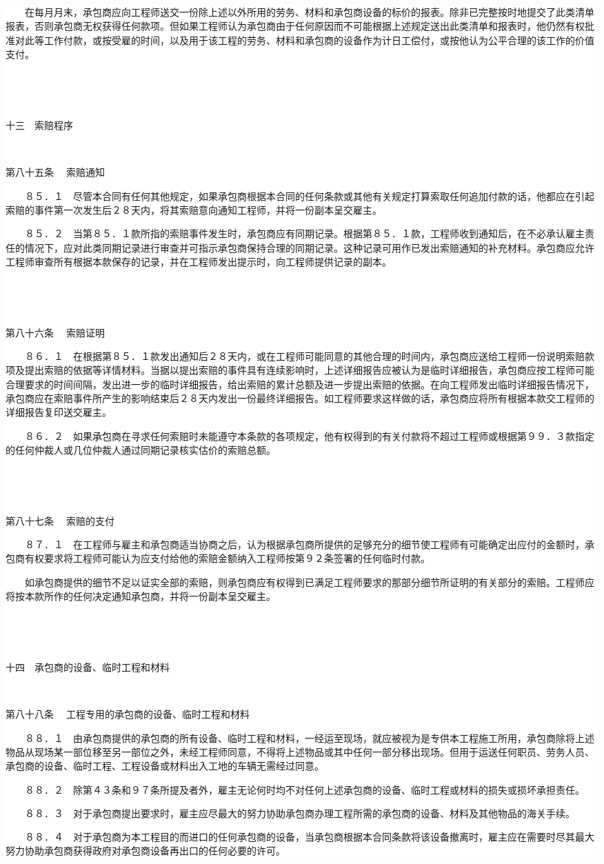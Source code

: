 　　在每月月末，承包商应向工程师送交一份除上述以外所用的劳务、材料和承包商设备的标价的报表。除非已完整按时地提交了此类清单报表，否则承包商无权获得任何款项。但如果工程师认为承包商由于任何原因而不可能根据上述规定送出此类清单和报表时，他仍然有权批准对此等工作付款，或按受雇的时间，以及用于该工程的劳务、材料和承包商的设备作为计日工偿付，或按他认为公平合理的该工作的价值支付。

　　

　　


 十三　索赔程序



　　

第八十五条
　索赔通知

　　８５．１　尽管本合同有任何其他规定，如果承包商根据本合同的任何条款或其他有关规定打算索取任何追加付款的话，他都应在引起索赔的事件第一次发生后２８天内，将其索赔意向通知工程师，并将一份副本呈交雇主。

　　８５．２　当第８５．１款所指的索赔事件发生时，承包商应有同期记录。根据第８５．１款，工程师收到通知后，在不必承认雇主责任的情况下，应对此类同期记录进行审查并可指示承包商保持合理的同期记录。这种记录可用作已发出索赔通知的补充材料。承包商应允许工程师审查所有根据本款保存的记录，并在工程师发出提示时，向工程师提供记录的副本。

　　

　　

第八十六条
　索赔证明

　　８６．１　在根据第８５．１款发出通知后２８天内，或在工程师可能同意的其他合理的时间内，承包商应送给工程师一份说明索赔款项及提出索赔的依据等详情材料。当据以提出索赔的事件具有连续影响时，上述详细报告应被认为是临时详细报告，承包商应按工程师可能合理要求的时间间隔，发出进一步的临时详细报告，给出索赔的累计总额及进一步提出索赔的依据。在向工程师发出临时详细报告情况下，承包商应在索赔事件所产生的影响结束后２８天内发出一份最终详细报告。如工程师要求这样做的话，承包商应将所有根据本款交工程师的详细报告复印送交雇主。

　　８６．２　如果承包商在寻求任何索赔时未能遵守本条款的各项规定，他有权得到的有关付款将不超过工程师或根据第９９．３款指定的任何仲裁人或几位仲裁人通过同期记录核实估价的索赔总额。

　　

　　

第八十七条
　索赔的支付

　　８７．１　在工程师与雇主和承包商适当协商之后，认为根据承包商所提供的足够充分的细节使工程师有可能确定出应付的金额时，承包商有权要求将工程师可能认为应支付给他的索赔金额纳入工程师按第９２条签署的任何临时付款。

　　如承包商提供的细节不足以证实全部的索赔，则承包商应有权得到已满足工程师要求的那部分细节所证明的有关部分的索赔。工程师应将按本款所作的任何决定通知承包商，并将一份副本呈交雇主。

　　

　　


 十四　承包商的设备、临时工程和材料



　　

第八十八条
　工程专用的承包商的设备、临时工程和材料

　　８８．１　由承包商提供的承包商的所有设备、临时工程和材料，一经运至现场，就应被视为是专供本工程施工所用，承包商除将上述物品从现场某一部位移至另一部位之外，未经工程师同意，不得将上述物品或其中任何一部分移出现场。但用于运送任何职员、劳务人员、承包商的设备、临时工程、工程设备或材料出入工地的车辆无需经过同意。

　　８８．２　除第４３条和９７条所提及者外，雇主无论何时均不对任何上述承包商的设备、临时工程或材料的损失或损坏承担责任。

　　８８．３　对于承包商提出要求时，雇主应尽最大的努力协助承包商办理工程所需的承包商的设备、材料及其他物品的海关手续。

　　８８．４　对于承包商为本工程目的而进口的任何承包商的设备，当承包商根据本合同条款将该设备撤离时，雇主应在需要时尽其最大努力协助承包商获得政府对承包商设备再出口的任何必要的许可。
